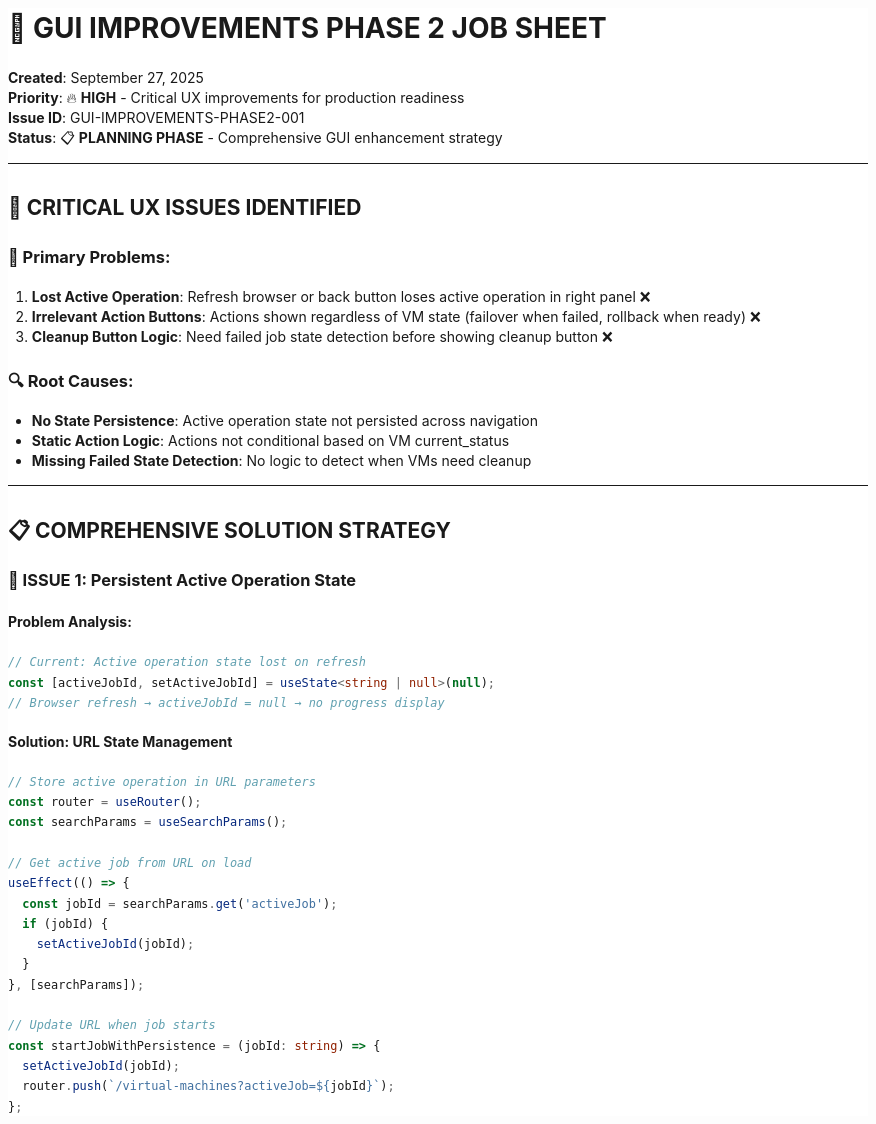 # 🎨 **GUI IMPROVEMENTS PHASE 2 JOB SHEET**

**Created**: September 27, 2025  
**Priority**: 🔥 **HIGH** - Critical UX improvements for production readiness  
**Issue ID**: GUI-IMPROVEMENTS-PHASE2-001  
**Status**: 📋 **PLANNING PHASE** - Comprehensive GUI enhancement strategy

---

## 🎯 **CRITICAL UX ISSUES IDENTIFIED**

### **🚨 Primary Problems:**
1. **Lost Active Operation**: Refresh browser or back button loses active operation in right panel ❌
2. **Irrelevant Action Buttons**: Actions shown regardless of VM state (failover when failed, rollback when ready) ❌
3. **Cleanup Button Logic**: Need failed job state detection before showing cleanup button ❌

### **🔍 Root Causes:**
- **No State Persistence**: Active operation state not persisted across navigation
- **Static Action Logic**: Actions not conditional based on VM current_status
- **Missing Failed State Detection**: No logic to detect when VMs need cleanup

---

## 📋 **COMPREHENSIVE SOLUTION STRATEGY**

### **🔧 ISSUE 1: Persistent Active Operation State**

#### **Problem Analysis:**
```typescript
// Current: Active operation state lost on refresh
const [activeJobId, setActiveJobId] = useState<string | null>(null);
// Browser refresh → activeJobId = null → no progress display
```

#### **Solution: URL State Management**
```typescript
// Store active operation in URL parameters
const router = useRouter();
const searchParams = useSearchParams();

// Get active job from URL on load
useEffect(() => {
  const jobId = searchParams.get('activeJob');
  if (jobId) {
    setActiveJobId(jobId);
  }
}, [searchParams]);

// Update URL when job starts
const startJobWithPersistence = (jobId: string) => {
  setActiveJobId(jobId);
  router.push(`/virtual-machines?activeJob=${jobId}`);
};
```
